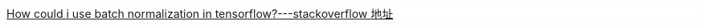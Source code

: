 
[How could i use batch normalization in tensorflow?---stackoverflow 地址](https://stackoverflow.com/questions/33949786/how-could-i-use-batch-normalization-in-tensorflow)

















